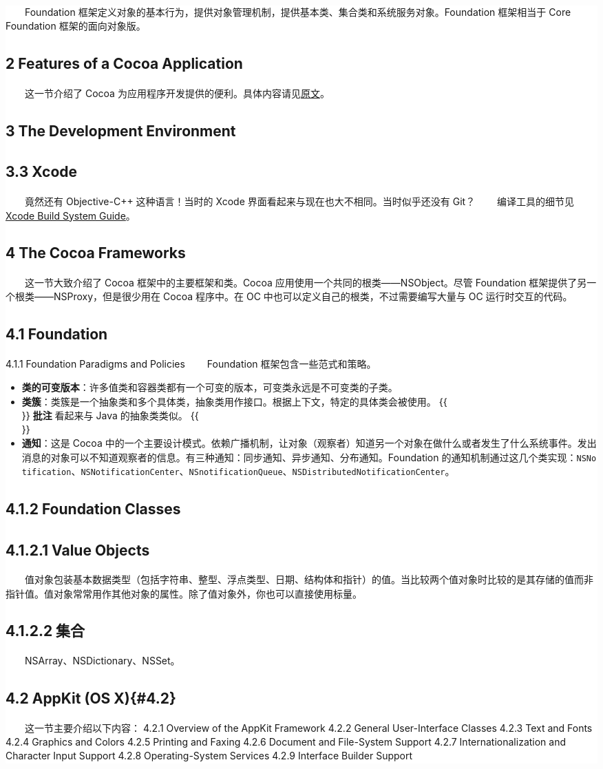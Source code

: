  　　Foundation 框架定义对象的基本行为，提供对象管理机制，提供基本类、集合类和系统服务对象。Foundation 框架相当于 Core Foundation 框架的面向对象版。

2 Features of a Cocoa Application
---------------------------------
 　　这一节介绍了 Cocoa 为应用程序开发提供的便利。具体内容请见[原文](https://developer.apple.com/library/archive/documentation/Cocoa/Conceptual/CocoaFundamentals/WhatIsCocoa/WhatIsCocoa.html#//apple_ref/doc/uid/TP40002974-CH3-SW6)。

3 The Development Environment
-----------------------------

3.3 Xcode
---------
 　　竟然还有 Objective-C++ 这种语言！当时的 Xcode 界面看起来与现在也大不相同。当时似乎还没有 Git？
　　编译工具的细节见 [Xcode Build System Guide](https://developer.apple.com/library/archive/documentation/DeveloperTools/Conceptual/XcodeBuildSystem/000-Introduction/Introduction.html#//apple_ref/doc/uid/TP40006904)。

4 The Cocoa Frameworks
----------------------
　　这一节大致介绍了 Cocoa 框架中的主要框架和类。Cocoa 应用使用一个共同的根类——NSObject。尽管 Foundation 框架提供了另一个根类——NSProxy，但是很少用在 Cocoa 程序中。在 OC 中也可以定义自己的根类，不过需要编写大量与 OC 运行时交互的代码。

4.1 Foundation
--------------
4.1.1 Foundation Paradigms and Policies
　　Foundation 框架包含一些范式和策略。
* **类的可变版本**：许多值类和容器类都有一个可变的版本，可变类永远是不可变类的子类。
* **类簇**：类簇是一个抽象类和多个具体类，抽象类用作接口。根据上下文，特定的具体类会被使用。
  {{<aside>}}
  **批注**
  看起来与 Java 的抽象类类似。
  {{</aside>}}
* **通知**：这是 Cocoa 中的一个主要设计模式。依赖广播机制，让对象（观察者）知道另一个对象在做什么或者发生了什么系统事件。发出消息的对象可以不知道观察者的信息。有三种通知：同步通知、异步通知、分布通知。Foundation 的通知机制通过这几个类实现：`NSNotification`、`NSNotificationCenter`、`NSnotificationQueue`、`NSDistributedNotificationCenter`。

4.1.2 Foundation Classes
------------------------
4.1.2.1 Value Objects
---------------------
　　值对象包装基本数据类型（包括字符串、整型、浮点类型、日期、结构体和指针）的值。当比较两个值对象时比较的是其存储的值而非指针值。值对象常常用作其他对象的属性。除了值对象外，你也可以直接使用标量。

4.1.2.2 集合
----------
　　NSArray、NSDictionary、NSSet。

4.2 AppKit (OS X){#4.2}
-----------------
 　　这一节主要介绍以下内容：
4.2.1 Overview of the AppKit Framework
4.2.2 General User-Interface Classes
4.2.3 Text and Fonts
4.2.4 Graphics and Colors
4.2.5 Printing and Faxing
4.2.6 Document and File-System Support
4.2.7 Internationalization and Character Input Support
4.2.8 Operating-System Services
4.2.9 Interface Builder Support
